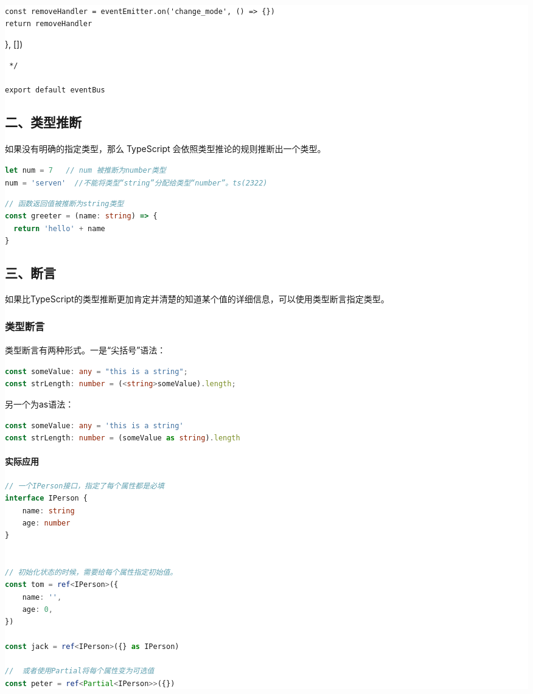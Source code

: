 	const removeHandler = eventEmitter.on('change_mode', () => {})
	return removeHandler
}, [])
```
 */

export default eventBus
```

## 二、类型推断
如果没有明确的指定类型，那么 TypeScript 会依照类型推论的规则推断出一个类型。
```typescript
let num = 7   // num 被推断为number类型
num = 'serven'  //不能将类型“string”分配给类型“number”。ts(2322)
```

```typescript
// 函数返回值被推断为string类型
const greeter = (name: string) => {
  return 'hello' + name
}

```

## 三、断言
如果比TypeScript的类型推断更加肯定并清楚的知道某个值的详细信息，可以使用类型断言指定类型。

### 类型断言
类型断言有两种形式。一是“尖括号”语法：
```typescript
const someValue: any = "this is a string";
const strLength: number = (<string>someValue).length;
```
另一个为as语法：
```typescript
const someValue: any = 'this is a string'
const strLength: number = (someValue as string).length
```

#### 实际应用
```typescript
// 一个IPerson接口，指定了每个属性都是必填
interface IPerson {
	name: string
	age: number
}


// 初始化状态的时候，需要给每个属性指定初始值。
const tom = ref<IPerson>({
	name: '',
	age: 0,
})

const jack = ref<IPerson>({} as IPerson)

//  或者使用Partial将每个属性变为可选值
const peter = ref<Partial<IPerson>>({})

```
